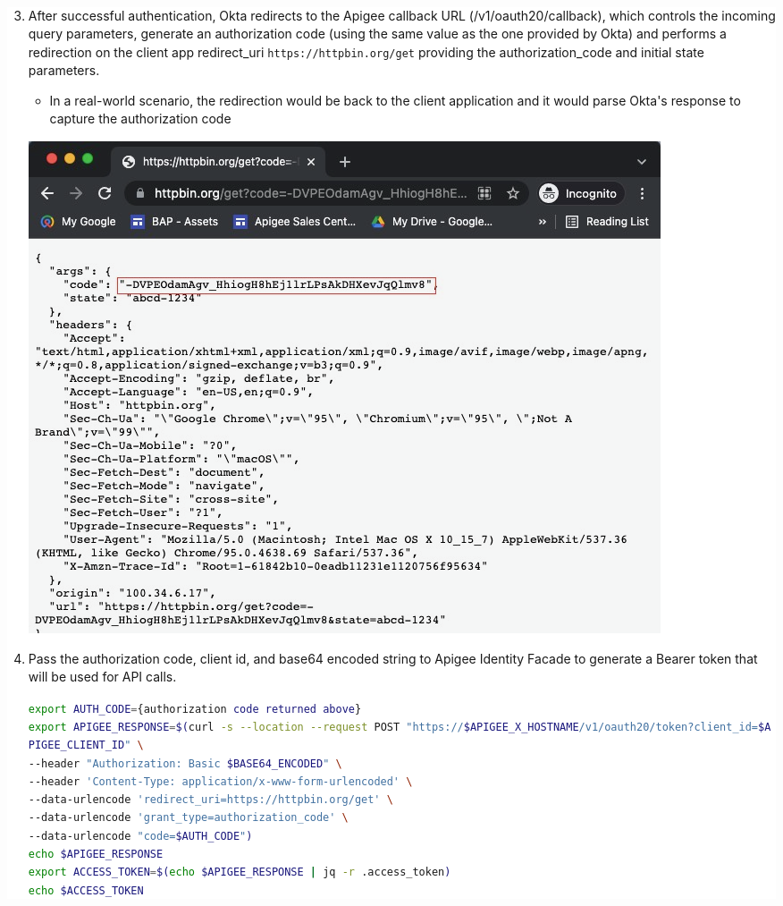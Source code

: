 3. After successful authentication, Okta redirects to the Apigee callback URL (/v1/oauth20/callback), which controls the incoming query parameters, generate an authorization code (using the same value as the one provided by Okta) and performs a redirection on the client app redirect_uri `https://httpbin.org/get` providing the authorization_code and initial state parameters.

     - In a real-world scenario, the redirection would be back to the client application and it would parse Okta's response to capture the authorization code

     ![Okta auth code](assets/okta-auth-code-response.png)

4. Pass the authorization code, client id, and base64 encoded string to Apigee Identity Facade to generate a Bearer token that will be used for API calls.

     ```bash
     export AUTH_CODE={authorization code returned above}
     export APIGEE_RESPONSE=$(curl -s --location --request POST "https://$APIGEE_X_HOSTNAME/v1/oauth20/token?client_id=$APIGEE_CLIENT_ID" \
     --header "Authorization: Basic $BASE64_ENCODED" \
     --header 'Content-Type: application/x-www-form-urlencoded' \
     --data-urlencode 'redirect_uri=https://httpbin.org/get' \
     --data-urlencode 'grant_type=authorization_code' \
     --data-urlencode "code=$AUTH_CODE")
     echo $APIGEE_RESPONSE
     export ACCESS_TOKEN=$(echo $APIGEE_RESPONSE | jq -r .access_token)
     echo $ACCESS_TOKEN
     ```
